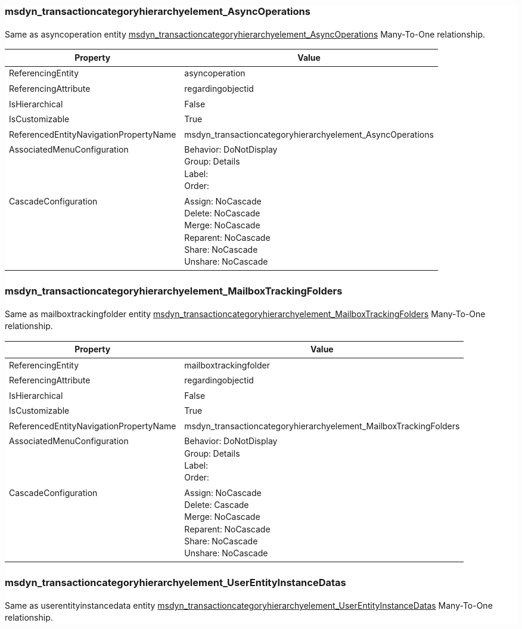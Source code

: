 
### <a name="BKMK_msdyn_transactioncategoryhierarchyelement_AsyncOperations"></a> msdyn_transactioncategoryhierarchyelement_AsyncOperations

Same as asyncoperation entity [msdyn_transactioncategoryhierarchyelement_AsyncOperations](asyncoperation.md#BKMK_msdyn_transactioncategoryhierarchyelement_AsyncOperations) Many-To-One relationship.

|Property|Value|
|--------|-----|
|ReferencingEntity|asyncoperation|
|ReferencingAttribute|regardingobjectid|
|IsHierarchical|False|
|IsCustomizable|True|
|ReferencedEntityNavigationPropertyName|msdyn_transactioncategoryhierarchyelement_AsyncOperations|
|AssociatedMenuConfiguration|Behavior: DoNotDisplay<br />Group: Details<br />Label: <br />Order: |
|CascadeConfiguration|Assign: NoCascade<br />Delete: NoCascade<br />Merge: NoCascade<br />Reparent: NoCascade<br />Share: NoCascade<br />Unshare: NoCascade|


### <a name="BKMK_msdyn_transactioncategoryhierarchyelement_MailboxTrackingFolders"></a> msdyn_transactioncategoryhierarchyelement_MailboxTrackingFolders

Same as mailboxtrackingfolder entity [msdyn_transactioncategoryhierarchyelement_MailboxTrackingFolders](mailboxtrackingfolder.md#BKMK_msdyn_transactioncategoryhierarchyelement_MailboxTrackingFolders) Many-To-One relationship.

|Property|Value|
|--------|-----|
|ReferencingEntity|mailboxtrackingfolder|
|ReferencingAttribute|regardingobjectid|
|IsHierarchical|False|
|IsCustomizable|True|
|ReferencedEntityNavigationPropertyName|msdyn_transactioncategoryhierarchyelement_MailboxTrackingFolders|
|AssociatedMenuConfiguration|Behavior: DoNotDisplay<br />Group: Details<br />Label: <br />Order: |
|CascadeConfiguration|Assign: NoCascade<br />Delete: Cascade<br />Merge: NoCascade<br />Reparent: NoCascade<br />Share: NoCascade<br />Unshare: NoCascade|


### <a name="BKMK_msdyn_transactioncategoryhierarchyelement_UserEntityInstanceDatas"></a> msdyn_transactioncategoryhierarchyelement_UserEntityInstanceDatas

Same as userentityinstancedata entity [msdyn_transactioncategoryhierarchyelement_UserEntityInstanceDatas](userentityinstancedata.md#BKMK_msdyn_transactioncategoryhierarchyelement_UserEntityInstanceDatas) Many-To-One relationship.
